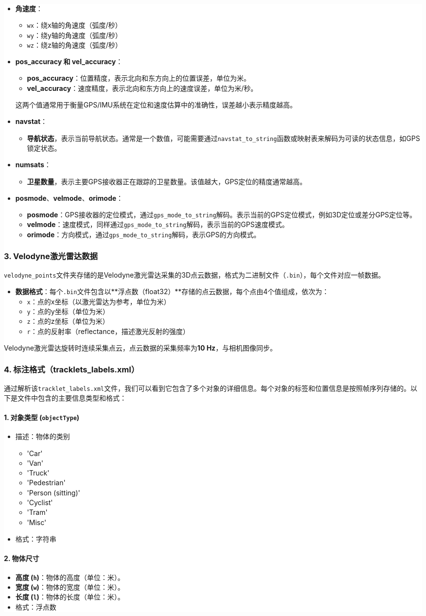 - **角速度**：
  - `wx`：绕x轴的角速度（弧度/秒）
  - `wy`：绕y轴的角速度（弧度/秒）
  - `wz`：绕z轴的角速度（弧度/秒）
  
- **pos_accuracy 和 vel_accuracy**：
  
  - **pos_accuracy**：位置精度，表示北向和东方向上的位置误差，单位为米。
  - **vel_accuracy**：速度精度，表示北向和东方向上的速度误差，单位为米/秒。
  
  这两个值通常用于衡量GPS/IMU系统在定位和速度估算中的准确性，误差越小表示精度越高。
  
- **navstat**：

  - **导航状态**，表示当前导航状态。通常是一个数值，可能需要通过`navstat_to_string`函数或映射表来解码为可读的状态信息，如GPS锁定状态。

- **numsats**：

  - **卫星数量**，表示主要GPS接收器正在跟踪的卫星数量。该值越大，GPS定位的精度通常越高。

- **posmode**、**velmode**、**orimode**：

  - **posmode**：GPS接收器的定位模式，通过`gps_mode_to_string`解码。表示当前的GPS定位模式，例如3D定位或差分GPS定位等。
  - **velmode**：速度模式，同样通过`gps_mode_to_string`解码，表示当前的GPS速度模式。
  - **orimode**：方向模式，通过`gps_mode_to_string`解码，表示GPS的方向模式。

### 3. **Velodyne激光雷达数据**
`velodyne_points`文件夹存储的是Velodyne激光雷达采集的3D点云数据，格式为二进制文件（`.bin`），每个文件对应一帧数据。

- **数据格式**：每个`.bin`文件包含以**浮点数（float32）**存储的点云数据，每个点由4个值组成，依次为：
  - `x`：点的x坐标（以激光雷达为参考，单位为米）
  - `y`：点的y坐标（单位为米）
  - `z`：点的z坐标（单位为米）
  - `r`：点的反射率（reflectance，描述激光反射的强度）

Velodyne激光雷达旋转时连续采集点云，点云数据的采集频率为**10 Hz**，与相机图像同步。

### 4. **标注格式（tracklets_labels.xml）**
通过解析该`tracklet_labels.xml`文件，我们可以看到它包含了多个对象的详细信息。每个对象的标签和位置信息是按照帧序列存储的。以下是文件中包含的主要信息类型和格式：

#### 1. **对象类型 (`objectType`)**

- 描述：物体的类别
  - 'Car'
  - 'Van'
  - 'Truck'
  - 'Pedestrian'
  - 'Person (sitting)'
  - 'Cyclist'
  - 'Tram'
  - 'Misc'

- 格式：字符串

#### 2. **物体尺寸**

- **高度 (`h`)**：物体的高度（单位：米）。
- **宽度 (`w`)**：物体的宽度（单位：米）。
- **长度 (`l`)**：物体的长度（单位：米）。
- 格式：浮点数
